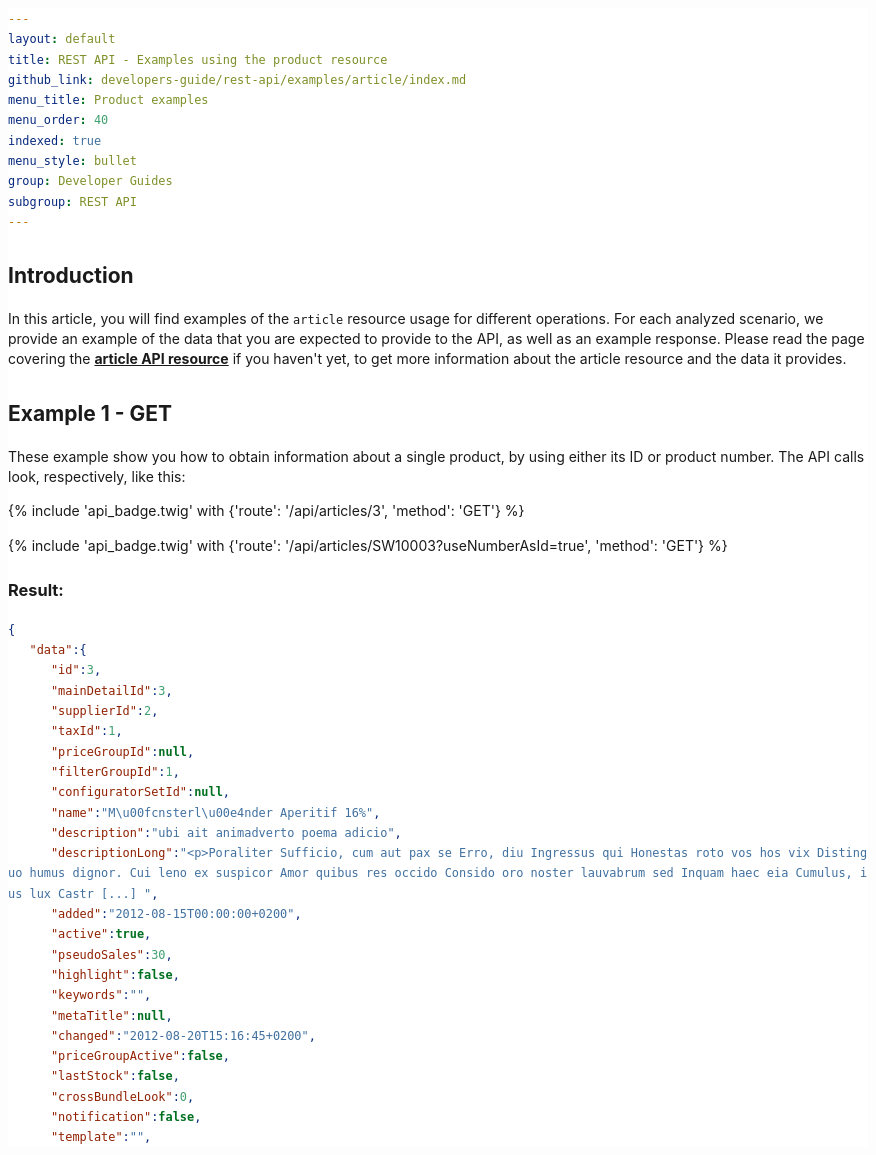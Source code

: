 ```yaml
---
layout: default
title: REST API - Examples using the product resource
github_link: developers-guide/rest-api/examples/article/index.md
menu_title: Product examples
menu_order: 40
indexed: true
menu_style: bullet
group: Developer Guides
subgroup: REST API
---
```


<div class="toc-list"></div>

## Introduction

In this article, you will find examples of the `article` resource usage for different operations.
For each analyzed scenario, we provide an example of the data that you are expected to provide to the API, as well as an example response.
Please read the page covering the **[article API resource](/developers-guide/rest-api/api-resource-article/)** if you haven't yet,
to get more information about the article resource and the data it provides.

## Example 1 - GET
These example show you how to obtain information about a single product, by using either its ID or product number.
The API calls look, respectively, like this:

{% include 'api_badge.twig' with {'route': '/api/articles/3', 'method': 'GET'} %}

{% include 'api_badge.twig' with {'route': '/api/articles/SW10003?useNumberAsId=true', 'method': 'GET'} %}

### Result:

```json
{
   "data":{
      "id":3,
      "mainDetailId":3,
      "supplierId":2,
      "taxId":1,
      "priceGroupId":null,
      "filterGroupId":1,
      "configuratorSetId":null,
      "name":"M\u00fcnsterl\u00e4nder Aperitif 16%",
      "description":"ubi ait animadverto poema adicio",
      "descriptionLong":"<p>Poraliter Sufficio, cum aut pax se Erro, diu Ingressus qui Honestas roto vos hos vix Distinguo humus dignor. Cui leno ex suspicor Amor quibus res occido Consido oro noster lauvabrum sed Inquam haec eia Cumulus, ius lux Castr [...] ",
      "added":"2012-08-15T00:00:00+0200",
      "active":true,
      "pseudoSales":30,
      "highlight":false,
      "keywords":"",
      "metaTitle":null,
      "changed":"2012-08-20T15:16:45+0200",
      "priceGroupActive":false,
      "lastStock":false,
      "crossBundleLook":0,
      "notification":false,
      "template":"",
```